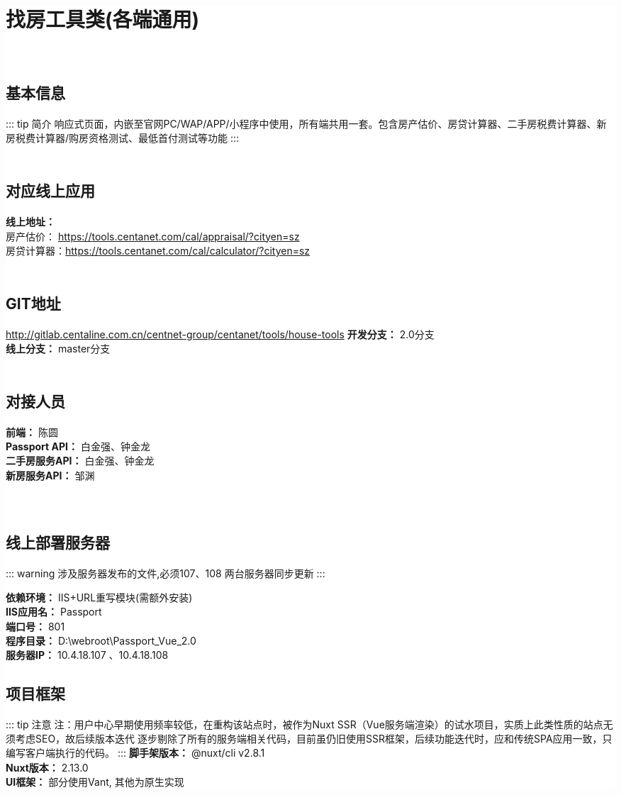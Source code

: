 # 找房工具类(各端通用)  
<br/>

## 基本信息
::: tip 简介
响应式页面，内嵌至官网PC/WAP/APP/小程序中使用，所有端共用一套。包含房产估价、房贷计算器、二手房税费计算器、新房税费计算器/购房资格测试、最低首付测试等功能
:::
<br/><br/>

## 对应线上应用

**线上地址：**   
房产估价：  <https://tools.centanet.com/cal/appraisal/?cityen=sz>  
房贷计算器：<https://tools.centanet.com/cal/calculator/?cityen=sz>
<br/><br/>

## GIT地址
<http://gitlab.centaline.com.cn/centnet-group/centanet/tools/house-tools>
**开发分支：** 2.0分支  
**线上分支：** master分支
<br/><br/>

## 对接人员
**前端：** 陈圆  
**Passport API：** 白金强、钟金龙   
**二手房服务API：** 白金强、钟金龙   
**新房服务API：** 邹渊  
<br/><br/>


## 线上部署服务器
::: warning
涉及服务器发布的文件,必须107、108 两台服务器同步更新
:::

**依赖环境：** IIS+URL重写模块(需额外安装)  
**IIS应用名：** Passport  
**端口号：** 801  
**程序目录：** D:\webroot\Passport_Vue_2.0  
**服务器IP：**  10.4.18.107  、10.4.18.108
<br/>




## 项目框架
::: tip 注意
注：用户中心早期使用频率较低，在重构该站点时，被作为Nuxt SSR（Vue服务端渲染）的试水项目，实质上此类性质的站点无须考虑SEO，故后续版本迭代 逐步剔除了所有的服务端相关代码，目前虽仍旧使用SSR框架，后续功能迭代时，应和传统SPA应用一致，只编写客户端执行的代码。
:::
**脚手架版本：** @nuxt/cli v2.8.1   
**Nuxt版本：** 2.13.0     
**UI框架：** 部分使用Vant, 其他为原生实现
<br/>
